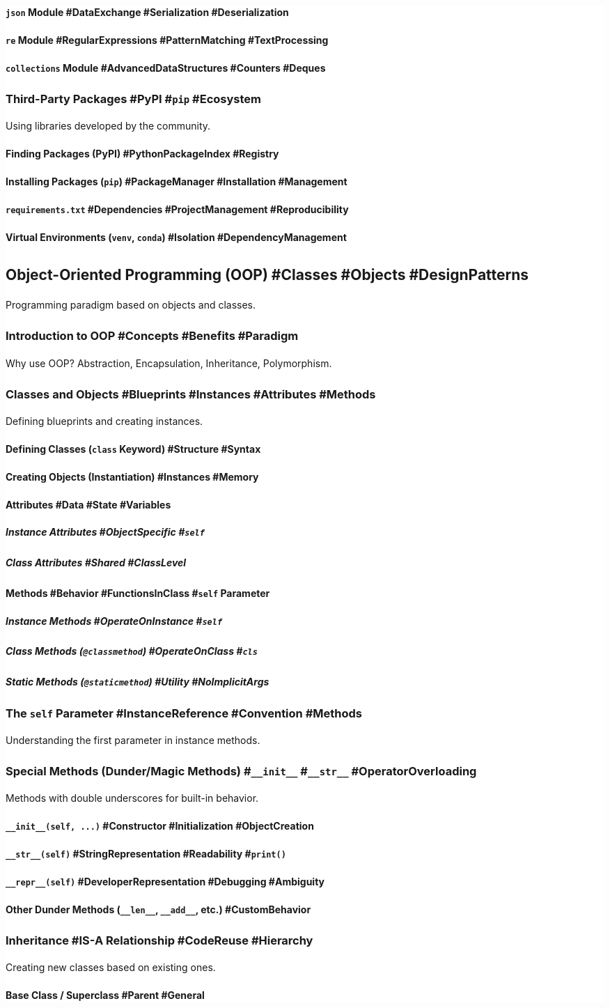 #### `json` Module #DataExchange #Serialization #Deserialization
#### `re` Module #RegularExpressions #PatternMatching #TextProcessing
#### `collections` Module #AdvancedDataStructures #Counters #Deques
### Third-Party Packages #PyPI #`pip` #Ecosystem
Using libraries developed by the community.
#### Finding Packages (PyPI) #PythonPackageIndex #Registry
#### Installing Packages (`pip`) #PackageManager #Installation #Management
#### `requirements.txt` #Dependencies #ProjectManagement #Reproducibility
#### Virtual Environments (`venv`, `conda`) #Isolation #DependencyManagement

## Object-Oriented Programming (OOP) #Classes #Objects #DesignPatterns
Programming paradigm based on objects and classes.
### Introduction to OOP #Concepts #Benefits #Paradigm
Why use OOP? Abstraction, Encapsulation, Inheritance, Polymorphism.
### Classes and Objects #Blueprints #Instances #Attributes #Methods
Defining blueprints and creating instances.
#### Defining Classes (`class` Keyword) #Structure #Syntax
#### Creating Objects (Instantiation) #Instances #Memory
#### Attributes #Data #State #Variables
##### Instance Attributes #ObjectSpecific #`self`
##### Class Attributes #Shared #ClassLevel
#### Methods #Behavior #FunctionsInClass #`self` Parameter
##### Instance Methods #OperateOnInstance #`self`
##### Class Methods (`@classmethod`) #OperateOnClass #`cls`
##### Static Methods (`@staticmethod`) #Utility #NoImplicitArgs
### The `self` Parameter #InstanceReference #Convention #Methods
Understanding the first parameter in instance methods.
### Special Methods (Dunder/Magic Methods) #`__init__` #`__str__` #OperatorOverloading
Methods with double underscores for built-in behavior.
#### `__init__(self, ...)` #Constructor #Initialization #ObjectCreation
#### `__str__(self)` #StringRepresentation #Readability #`print()`
#### `__repr__(self)` #DeveloperRepresentation #Debugging #Ambiguity
#### Other Dunder Methods (`__len__`, `__add__`, etc.) #CustomBehavior
### Inheritance #IS-A Relationship #CodeReuse #Hierarchy
Creating new classes based on existing ones.
#### Base Class / Superclass #Parent #General